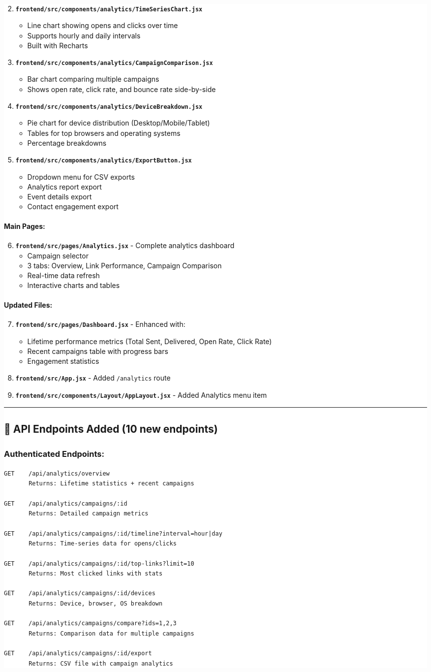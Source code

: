 2. **`frontend/src/components/analytics/TimeSeriesChart.jsx`**
   - Line chart showing opens and clicks over time
   - Supports hourly and daily intervals
   - Built with Recharts

3. **`frontend/src/components/analytics/CampaignComparison.jsx`**
   - Bar chart comparing multiple campaigns
   - Shows open rate, click rate, and bounce rate side-by-side

4. **`frontend/src/components/analytics/DeviceBreakdown.jsx`**
   - Pie chart for device distribution (Desktop/Mobile/Tablet)
   - Tables for top browsers and operating systems
   - Percentage breakdowns

5. **`frontend/src/components/analytics/ExportButton.jsx`**
   - Dropdown menu for CSV exports
   - Analytics report export
   - Event details export
   - Contact engagement export

#### Main Pages:

6. **`frontend/src/pages/Analytics.jsx`** - Complete analytics dashboard
   - Campaign selector
   - 3 tabs: Overview, Link Performance, Campaign Comparison
   - Real-time data refresh
   - Interactive charts and tables

#### Updated Files:

7. **`frontend/src/pages/Dashboard.jsx`** - Enhanced with:
   - Lifetime performance metrics (Total Sent, Delivered, Open Rate, Click Rate)
   - Recent campaigns table with progress bars
   - Engagement statistics

8. **`frontend/src/App.jsx`** - Added `/analytics` route

9. **`frontend/src/components/Layout/AppLayout.jsx`** - Added Analytics menu item

---

## 🎯 API Endpoints Added (10 new endpoints)

### Authenticated Endpoints:

```
GET    /api/analytics/overview
       Returns: Lifetime statistics + recent campaigns

GET    /api/analytics/campaigns/:id
       Returns: Detailed campaign metrics

GET    /api/analytics/campaigns/:id/timeline?interval=hour|day
       Returns: Time-series data for opens/clicks

GET    /api/analytics/campaigns/:id/top-links?limit=10
       Returns: Most clicked links with stats

GET    /api/analytics/campaigns/:id/devices
       Returns: Device, browser, OS breakdown

GET    /api/analytics/campaigns/compare?ids=1,2,3
       Returns: Comparison data for multiple campaigns

GET    /api/analytics/campaigns/:id/export
       Returns: CSV file with campaign analytics

```